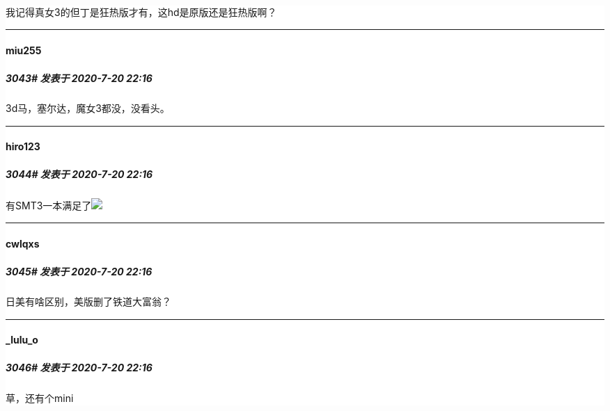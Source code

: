 我记得真女3的但丁是狂热版才有，这hd是原版还是狂热版啊？







-----

####  miu255  
##### 3043#       发表于 2020-7-20 22:16




3d马，塞尔达，魔女3都没，没看头。







-----

####  hiro123  
##### 3044#       发表于 2020-7-20 22:16




有SMT3一本满足了<img src="https://static.saraba1st.com/image/smiley/face2017/072.png" referrerpolicy="no-referrer">







-----

####  cwlqxs  
##### 3045#       发表于 2020-7-20 22:16




日美有啥区别，美版删了铁道大富翁？







-----

####  _lulu_o  
##### 3046#       发表于 2020-7-20 22:16




草，还有个mini





